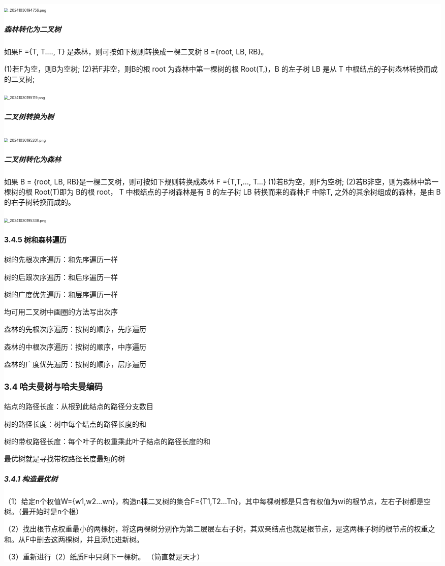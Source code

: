 <img src="https://s2.loli.net/2024/10/30/rkXcWSqaIHfowFl.jpg" alt="_20241030194756.png" style="zoom:50%;" />

##### 森林转化为二叉树

如果F ={T, T.…, T} 是森林，则可按如下规则转换成一棵二叉树 B ={root, LB, RB}。

(1)若F为空，则B为空树;
(2)若F非空，则B的根 root 为森林中第一棵树的根 Root(T,)，B 的左子树 LB 是从 T 中根结点的子树森林转换而成的二叉树;

<img src="https://s2.loli.net/2024/10/30/lr5CuAz8E3NJoKT.jpg" alt="_20241030195119.png" style="zoom:50%;" />

##### 二叉树转换为树

<img src="https://s2.loli.net/2024/10/30/r4IweAzBRFfC52y.jpg" alt="_20241030195201.png" style="zoom:50%;" />

##### 二叉树转化为森林

如果 B = {root, LB, RB}是一棵二叉树，则可按如下规则转换成森林 F ={T,T,…, T…}
(1)若B为空，则F为空树;
(2)若B非空，则为森林中第一棵树的根 Root(T)即为 B的根 root， T 中根结点的子树森林是有 B 的左子树 LB 转换而来的森林;F 中除T, 之外的其余树组成的森林，是由 B的右子树转换而成的。

<img src="https://s2.loli.net/2024/10/30/lGcMVYBqQixsNeK.jpg" alt="_20241030195338.png" style="zoom:50%;" />

#### 3.4.5 树和森林遍历

树的先根次序遍历：和先序遍历一样

树的后跟次序遍历：和后序遍历一样

树的广度优先遍历：和层序遍历一样

均可用二叉树中画圈的方法写出次序



森林的先根次序遍历：按树的顺序，先序遍历

森林的中根次序遍历：按树的顺序，中序遍历

森林的广度优先遍历：按树的顺序，层序遍历

### 3.4 哈夫曼树与哈夫曼编码

结点的路径长度：从根到此结点的路径分支数目

树的路径长度：树中每个结点的路径长度的和

树的带权路径长度：每个叶子的权重乘此叶子结点的路径长度的和

最优树就是寻找带权路径长度最短的树

##### 3.4.1 构造最优树

（1）给定n个权值W={w1,w2...wn}，构造n棵二叉树的集合F={T1,T2...Tn}，其中每棵树都是只含有权值为wi的根节点，左右子树都是空树。（最开始时是n个根）

（2）找出根节点权重最小的两棵树，将这两棵树分别作为第二层层左右子树，其双亲结点也就是根节点，是这两棵子树的根节点的权重之和。从F中删去这两棵树，并且添加进新树。

（3）重新进行（2）纸质F中只剩下一棵树。    （简直就是天才）
